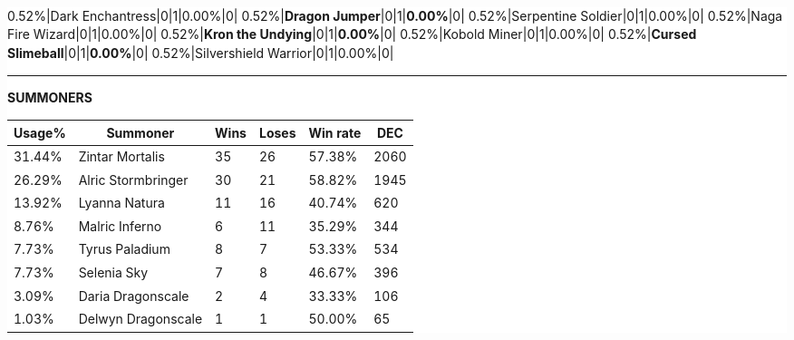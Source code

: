 0.52%|Dark Enchantress|0|1|0.00%|0|
0.52%|**Dragon Jumper**|0|1|**0.00%**|0|
0.52%|Serpentine Soldier|0|1|0.00%|0|
0.52%|Naga Fire Wizard|0|1|0.00%|0|
0.52%|**Kron the Undying**|0|1|**0.00%**|0|
0.52%|Kobold Miner|0|1|0.00%|0|
0.52%|**Cursed Slimeball**|0|1|**0.00%**|0|
0.52%|Silvershield Warrior|0|1|0.00%|0|

---
**SUMMONERS**

Usage%|Summoner|Wins|Loses|Win rate|DEC|
-|-|-|-|-|-|
31.44%|Zintar Mortalis|35|26|57.38%|2060|
26.29%|Alric Stormbringer|30|21|58.82%|1945|
13.92%|Lyanna Natura|11|16|40.74%|620|
8.76%|Malric Inferno|6|11|35.29%|344|
7.73%|Tyrus Paladium|8|7|53.33%|534|
7.73%|Selenia Sky|7|8|46.67%|396|
3.09%|Daria Dragonscale|2|4|33.33%|106|
1.03%|Delwyn Dragonscale|1|1|50.00%|65|
